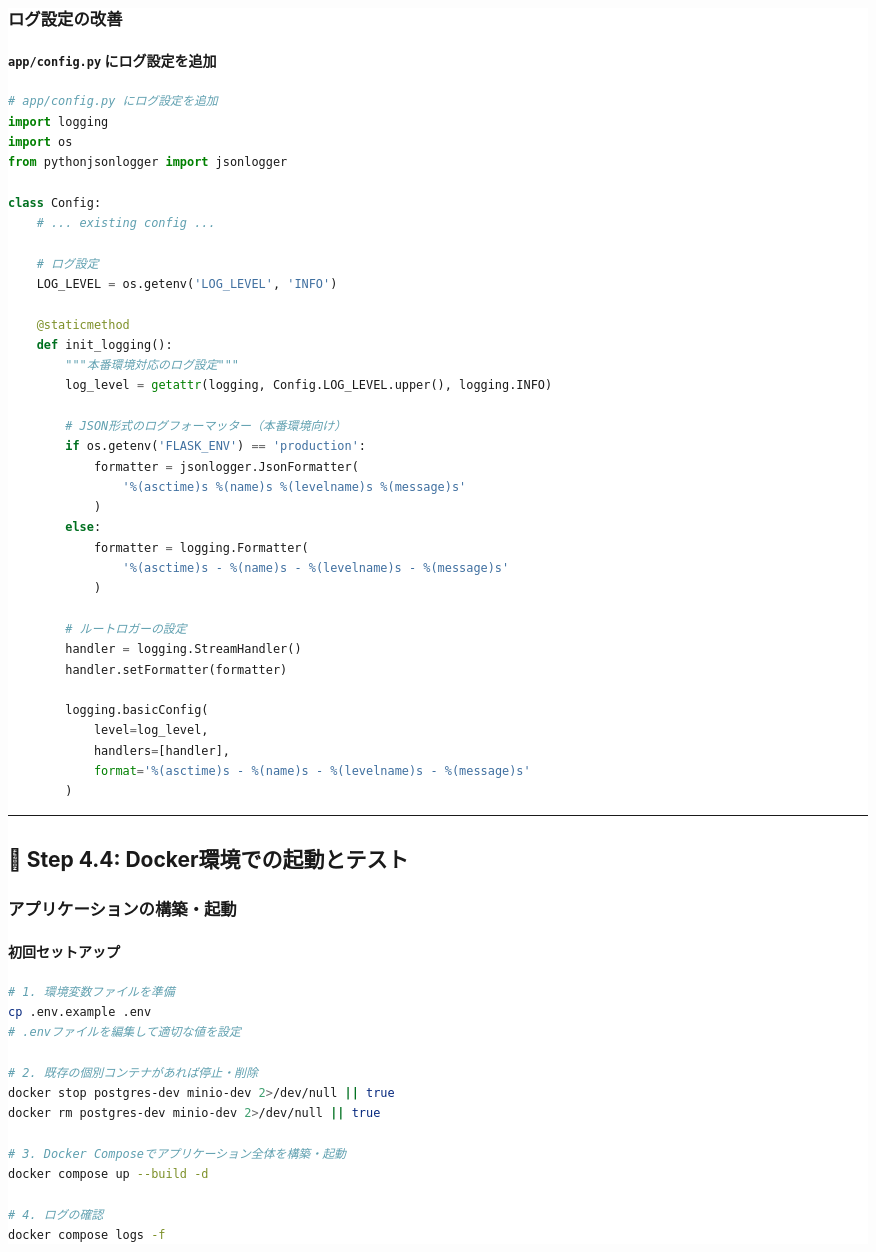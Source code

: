 ### ログ設定の改善

#### `app/config.py` にログ設定を追加
```python
# app/config.py にログ設定を追加
import logging
import os
from pythonjsonlogger import jsonlogger

class Config:
    # ... existing config ...
    
    # ログ設定
    LOG_LEVEL = os.getenv('LOG_LEVEL', 'INFO')
    
    @staticmethod
    def init_logging():
        """本番環境対応のログ設定"""
        log_level = getattr(logging, Config.LOG_LEVEL.upper(), logging.INFO)
        
        # JSON形式のログフォーマッター（本番環境向け）
        if os.getenv('FLASK_ENV') == 'production':
            formatter = jsonlogger.JsonFormatter(
                '%(asctime)s %(name)s %(levelname)s %(message)s'
            )
        else:
            formatter = logging.Formatter(
                '%(asctime)s - %(name)s - %(levelname)s - %(message)s'
            )
        
        # ルートロガーの設定
        handler = logging.StreamHandler()
        handler.setFormatter(formatter)
        
        logging.basicConfig(
            level=log_level,
            handlers=[handler],
            format='%(asctime)s - %(name)s - %(levelname)s - %(message)s'
        )
```

---

## 🚀 Step 4.4: Docker環境での起動とテスト

### アプリケーションの構築・起動

#### 初回セットアップ
```bash
# 1. 環境変数ファイルを準備
cp .env.example .env
# .envファイルを編集して適切な値を設定

# 2. 既存の個別コンテナがあれば停止・削除
docker stop postgres-dev minio-dev 2>/dev/null || true
docker rm postgres-dev minio-dev 2>/dev/null || true

# 3. Docker Composeでアプリケーション全体を構築・起動
docker compose up --build -d

# 4. ログの確認
docker compose logs -f
```

